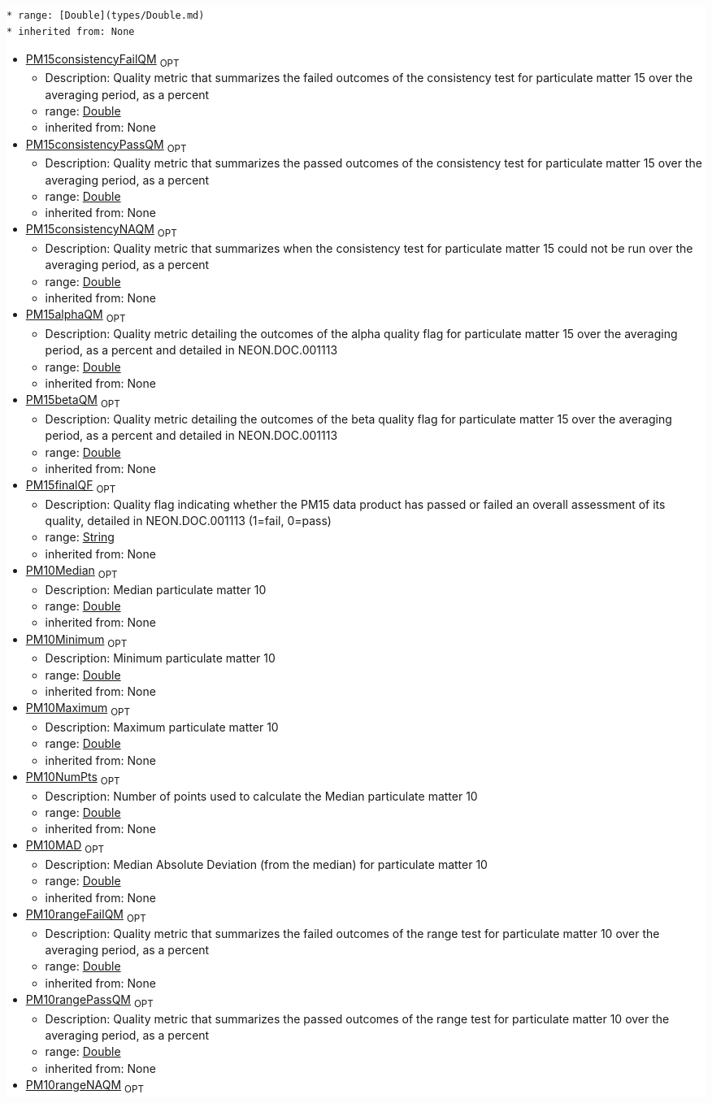     * range: [Double](types/Double.md)
    * inherited from: None
 * [PM15consistencyFailQM](PM15consistencyFailQM.md)  <sub>OPT</sub>
    * Description: Quality metric that summarizes the failed outcomes of the consistency test for particulate matter 15 over the averaging period, as a percent
    * range: [Double](types/Double.md)
    * inherited from: None
 * [PM15consistencyPassQM](PM15consistencyPassQM.md)  <sub>OPT</sub>
    * Description: Quality metric that summarizes the passed outcomes of the consistency test for particulate matter 15 over the averaging period, as a percent
    * range: [Double](types/Double.md)
    * inherited from: None
 * [PM15consistencyNAQM](PM15consistencyNAQM.md)  <sub>OPT</sub>
    * Description: Quality metric that summarizes when the consistency test for particulate matter 15 could not be run over the averaging period, as a percent
    * range: [Double](types/Double.md)
    * inherited from: None
 * [PM15alphaQM](PM15alphaQM.md)  <sub>OPT</sub>
    * Description: Quality metric detailing the outcomes of the alpha quality flag for particulate matter 15 over the averaging period, as a percent and detailed in NEON.DOC.001113
    * range: [Double](types/Double.md)
    * inherited from: None
 * [PM15betaQM](PM15betaQM.md)  <sub>OPT</sub>
    * Description: Quality metric detailing the outcomes of the beta quality flag for particulate matter 15 over the averaging period, as a percent and detailed in NEON.DOC.001113
    * range: [Double](types/Double.md)
    * inherited from: None
 * [PM15finalQF](PM15finalQF.md)  <sub>OPT</sub>
    * Description: Quality flag indicating whether the PM15 data product has passed or failed an overall assessment of its quality, detailed in NEON.DOC.001113 (1=fail, 0=pass)
    * range: [String](types/String.md)
    * inherited from: None
 * [PM10Median](PM10Median.md)  <sub>OPT</sub>
    * Description: Median particulate matter 10
    * range: [Double](types/Double.md)
    * inherited from: None
 * [PM10Minimum](PM10Minimum.md)  <sub>OPT</sub>
    * Description: Minimum particulate matter 10
    * range: [Double](types/Double.md)
    * inherited from: None
 * [PM10Maximum](PM10Maximum.md)  <sub>OPT</sub>
    * Description: Maximum particulate matter 10
    * range: [Double](types/Double.md)
    * inherited from: None
 * [PM10NumPts](PM10NumPts.md)  <sub>OPT</sub>
    * Description: Number of points used to calculate the Median particulate matter 10
    * range: [Double](types/Double.md)
    * inherited from: None
 * [PM10MAD](PM10MAD.md)  <sub>OPT</sub>
    * Description: Median Absolute Deviation (from the median) for particulate matter 10
    * range: [Double](types/Double.md)
    * inherited from: None
 * [PM10rangeFailQM](PM10rangeFailQM.md)  <sub>OPT</sub>
    * Description: Quality metric that summarizes the failed outcomes of the range test for particulate matter 10 over the averaging period, as a percent
    * range: [Double](types/Double.md)
    * inherited from: None
 * [PM10rangePassQM](PM10rangePassQM.md)  <sub>OPT</sub>
    * Description: Quality metric that summarizes the passed outcomes of the range test for particulate matter 10 over the averaging period, as a percent
    * range: [Double](types/Double.md)
    * inherited from: None
 * [PM10rangeNAQM](PM10rangeNAQM.md)  <sub>OPT</sub>